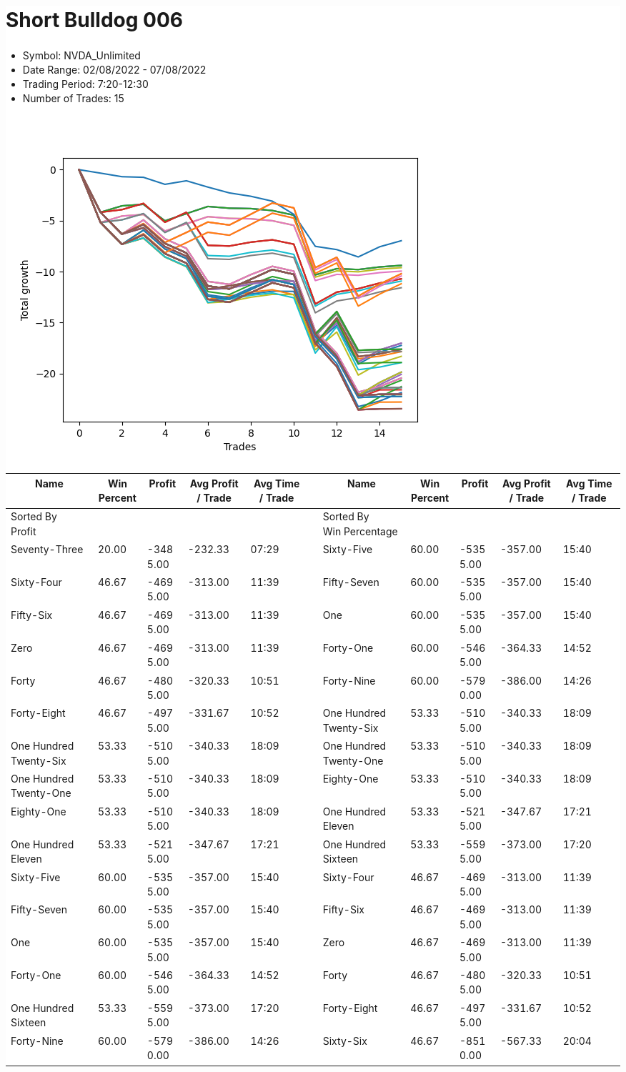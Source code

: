 # Short Bulldog 006 
- Symbol: NVDA_Unlimited
- Date Range: 02/08/2022 - 07/08/2022
- Trading Period: 7:20-12:30
- Number of Trades: 15

![Plot](ShortBulldog006NVDA_Unlimited.png)

| Name | Win Percent | Profit | Avg Profit / Trade | Avg Time / Trade |      | Name | Win Percent | Profit | Avg Profit / Trade | Avg Time / Trade |
| ---- | ----------- | ------ | ------------------ | ---------------- | ---- | ---- | ----------- | ------ | ------------------ | ---------------- |
| Sorted By <br> Profit | | | | | | Sorted By <br> Win Percentage ||||
| Seventy-Three | 20.00 | -3485.00 | -232.33 | 07:29 |     | Sixty-Five | 60.00 | -5355.00 | -357.00 | 15:40 |
| Sixty-Four | 46.67 | -4695.00 | -313.00 | 11:39 |     | Fifty-Seven | 60.00 | -5355.00 | -357.00 | 15:40 |
| Fifty-Six | 46.67 | -4695.00 | -313.00 | 11:39 |     | One | 60.00 | -5355.00 | -357.00 | 15:40 |
| Zero | 46.67 | -4695.00 | -313.00 | 11:39 |     | Forty-One | 60.00 | -5465.00 | -364.33 | 14:52 |
| Forty | 46.67 | -4805.00 | -320.33 | 10:51 |     | Forty-Nine | 60.00 | -5790.00 | -386.00 | 14:26 |
| Forty-Eight | 46.67 | -4975.00 | -331.67 | 10:52 |     | One Hundred Twenty-Six | 53.33 | -5105.00 | -340.33 | 18:09 |
| One Hundred Twenty-Six | 53.33 | -5105.00 | -340.33 | 18:09 |     | One Hundred Twenty-One | 53.33 | -5105.00 | -340.33 | 18:09 |
| One Hundred Twenty-One | 53.33 | -5105.00 | -340.33 | 18:09 |     | Eighty-One | 53.33 | -5105.00 | -340.33 | 18:09 |
| Eighty-One | 53.33 | -5105.00 | -340.33 | 18:09 |     | One Hundred Eleven | 53.33 | -5215.00 | -347.67 | 17:21 |
| One Hundred Eleven | 53.33 | -5215.00 | -347.67 | 17:21 |     | One Hundred Sixteen | 53.33 | -5595.00 | -373.00 | 17:20 |
| Sixty-Five | 60.00 | -5355.00 | -357.00 | 15:40 |     | Sixty-Four | 46.67 | -4695.00 | -313.00 | 11:39 |
| Fifty-Seven | 60.00 | -5355.00 | -357.00 | 15:40 |     | Fifty-Six | 46.67 | -4695.00 | -313.00 | 11:39 |
| One | 60.00 | -5355.00 | -357.00 | 15:40 |     | Zero | 46.67 | -4695.00 | -313.00 | 11:39 |
| Forty-One | 60.00 | -5465.00 | -364.33 | 14:52 |     | Forty | 46.67 | -4805.00 | -320.33 | 10:51 |
| One Hundred Sixteen | 53.33 | -5595.00 | -373.00 | 17:20 |     | Forty-Eight | 46.67 | -4975.00 | -331.67 | 10:52 |
| Forty-Nine | 60.00 | -5790.00 | -386.00 | 14:26 |     | Sixty-Six | 46.67 | -8510.00 | -567.33 | 20:04 |
